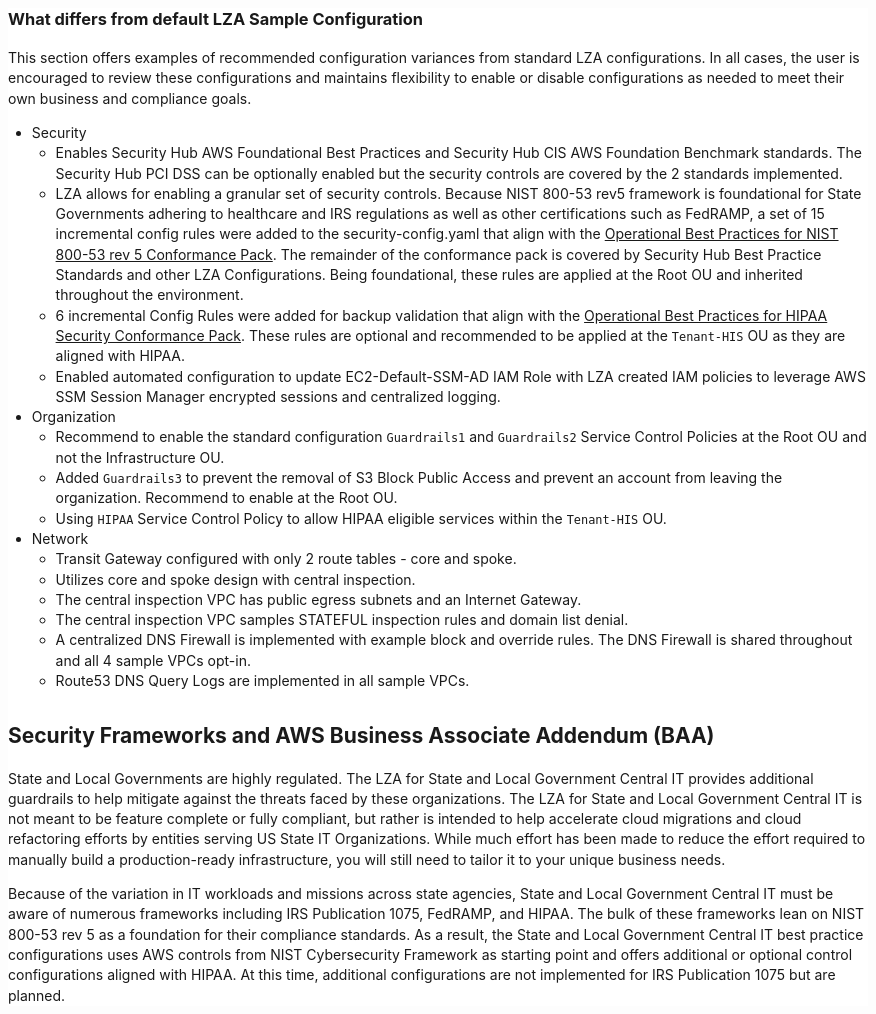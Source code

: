 ### What differs from default LZA Sample Configuration

This section offers examples of recommended configuration variances from standard LZA configurations. In all cases, the user is encouraged to review these configurations and maintains flexibility to enable or disable configurations as needed to meet their own business and compliance goals.

- Security
  - Enables Security Hub AWS Foundational Best Practices and Security Hub CIS AWS Foundation Benchmark standards. The Security Hub PCI DSS can be optionally enabled but the security controls are covered by the 2 standards implemented.
  - LZA allows for enabling a granular set of security controls. Because NIST 800-53 rev5 framework is foundational for State Governments adhering to healthcare and IRS regulations as well as other certifications such as FedRAMP, a set of 15 incremental config rules were added to the security-config.yaml that align with the [Operational Best Practices for NIST 800-53 rev 5 Conformance Pack]. The remainder of the conformance pack is covered by Security Hub Best Practice Standards and other LZA Configurations. Being foundational, these rules are applied at the Root OU and inherited throughout the environment.
  - 6 incremental Config Rules were added for backup validation that align with the [Operational Best Practices for HIPAA Security Conformance Pack]. These rules are optional and recommended to be applied at the `Tenant-HIS` OU as they are aligned with HIPAA.
  - Enabled automated configuration to update EC2-Default-SSM-AD IAM Role with LZA created IAM policies to leverage AWS SSM Session Manager encrypted sessions and centralized logging.
- Organization
  - Recommend to enable the standard configuration `Guardrails1` and `Guardrails2` Service Control Policies at the Root OU and not the Infrastructure OU.
  - Added `Guardrails3` to prevent the removal of S3 Block Public Access and prevent an account from leaving the organization. Recommend to enable at the Root OU.
  - Using `HIPAA` Service Control Policy to allow HIPAA eligible services within the `Tenant-HIS` OU.
- Network
  - Transit Gateway configured with only 2 route tables - core and spoke.
  - Utilizes core and spoke design with central inspection.
  - The central inspection VPC has public egress subnets and an Internet Gateway.
  - The central inspection VPC samples STATEFUL inspection rules and domain list denial.
  - A centralized DNS Firewall is implemented with example block and override rules. The DNS Firewall is shared throughout and all 4 sample VPCs opt-in.
  - Route53 DNS Query Logs are implemented in all sample VPCs.

## Security Frameworks and AWS Business Associate Addendum (BAA)

State and Local Governments are highly regulated. The LZA for State and Local Government Central IT provides additional guardrails to help mitigate against the threats faced by these organizations. The LZA for State and Local Government Central IT is not meant to be feature complete or fully compliant, but rather is intended to help accelerate cloud migrations and cloud refactoring efforts by entities serving US State IT Organizations. While much effort has been made to reduce the effort required to manually build a production-ready infrastructure, you will still need to tailor it to your unique business needs.

Because of the variation in IT workloads and missions across state agencies, State and Local Government Central IT must be aware of numerous frameworks including IRS Publication 1075, FedRAMP, and HIPAA. The bulk of these frameworks lean on NIST 800-53 rev 5 as a foundation for their compliance standards. As a result, the State and Local Government Central IT best practice configurations uses AWS controls from NIST Cybersecurity Framework as starting point and offers additional or optional control configurations aligned with HIPAA. At this time, additional configurations are not implemented for IRS Publication 1075 but are planned.


[Best Practices]: https://aws.amazon.com/blogs/mt/best-practices-for-organizational-units-with-aws-organizations/
[Recommended OUs and accounts]: https://docs.aws.amazon.com/whitepapers/latest/organizing-your-aws-environment/recommended-ous-and-accounts.html
[AWS Security Reference Architecture]: https://docs.aws.amazon.com/prescriptive-guidance/latest/security-reference-architecture/welcome.html
[Implementation Guide]: https://docs.aws.amazon.com/solutions/latest/landing-zone-accelerator-on-aws/landing-zone-accelerator-on-aws.pdf
[Operational Best Practices for NIST 800-53 rev 5 Conformance Pack]: https://docs.aws.amazon.com/config/latest/developerguide/operational-best-practices-for-nist-800-53_rev_5.html
[Operational Best Practices for HIPAA Security Conformance Pack]: https://docs.aws.amazon.com/config/latest/developerguide/operational-best-practices-for-hipaa_security.html
[Operational Best Practices for HIPAA Security]: https://docs.aws.amazon.com/config/latest/developerguide/operational-best-practices-for-hipaa_security.html
[LZA Accelerator]: https://github.com/awslabs/landing-zone-accelerator-on-aws
[VPC Sharing: key considerations and best practices]: https://aws.amazon.com/blogs/networking-and-content-delivery/vpc-sharing-key-considerations-and-best-practices/
[NIST Compliance]: https://aws.amazon.com/compliance/nist/
[HIPAA Compliance]: https://aws.amazon.com/compliance/hipaa-compliance/
[HIPAA Eligible Services Reference]: https://aws.amazon.com/compliance/hipaa-eligible-services-reference/
[AWS FedRAMP Compliance]: https://aws.amazon.com/compliance/fedramp/